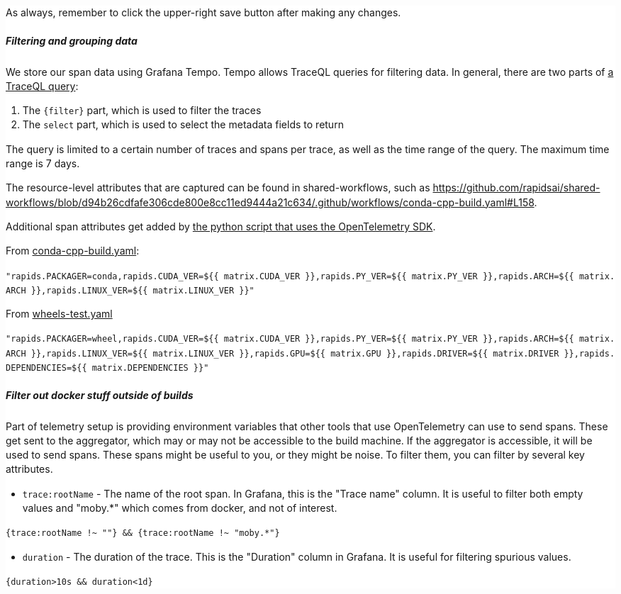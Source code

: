 As always, remember to click the upper-right save button after making any
changes.

##### Filtering and grouping data

We store our span data using Grafana Tempo. Tempo allows TraceQL queries for filtering data. In general, there are two parts of [a TraceQL query](https://grafana.com/docs/tempo/latest/traceql/#traceql):

1. The `{filter}` part, which is used to filter the traces
2. The `select` part, which is used to select the metadata fields to return

The query is limited to a certain number of traces and spans per trace, as well as the time range of the query. The maximum time range is 7 days.

The resource-level attributes that are captured can be found in shared-workflows, such as https://github.com/rapidsai/shared-workflows/blob/d94b26cdfafe306cde800e8cc11ed9444a21c634/.github/workflows/conda-cpp-build.yaml#L158.

Additional span attributes get added by [the python script that uses the OpenTelemetry SDK](https://github.com/rapidsai/shared-actions/blob/main/telemetry-impls/summarize/send_trace.py#L317).


From [conda-cpp-build.yaml](https://github.com/rapidsai/shared-workflows/blob/branch-25.04/.github/workflows/conda-cpp-build.yaml#L117):
```
"rapids.PACKAGER=conda,rapids.CUDA_VER=${{ matrix.CUDA_VER }},rapids.PY_VER=${{ matrix.PY_VER }},rapids.ARCH=${{ matrix.ARCH }},rapids.LINUX_VER=${{ matrix.LINUX_VER }}"
```

From [wheels-test.yaml](https://github.com/rapidsai/shared-workflows/blob/branch-25.04/.github/workflows/wheels-test.yaml#L152)
```
"rapids.PACKAGER=wheel,rapids.CUDA_VER=${{ matrix.CUDA_VER }},rapids.PY_VER=${{ matrix.PY_VER }},rapids.ARCH=${{ matrix.ARCH }},rapids.LINUX_VER=${{ matrix.LINUX_VER }},rapids.GPU=${{ matrix.GPU }},rapids.DRIVER=${{ matrix.DRIVER }},rapids.DEPENDENCIES=${{ matrix.DEPENDENCIES }}"
```

##### Filter out docker stuff outside of builds

Part of telemetry setup is providing environment variables that other tools that use OpenTelemetry can use to send spans. These get sent to the aggregator, which may or may not be accessible to the build machine. If the aggregator is accessible, it will be used to send spans. These spans might be useful to you, or they might be noise. To filter them, you can filter by several key attributes.

* `trace:rootName` - The name of the root span. In Grafana, this is the "Trace name" column. It is useful to filter both empty values and "moby.*" which comes from docker, and not of interest.

```
{trace:rootName !~ ""} && {trace:rootName !~ "moby.*"}
```

* `duration` - The duration of the trace. This is the "Duration" column in Grafana. It is useful for filtering spurious values.

```
{duration>10s && duration<1d}
```
